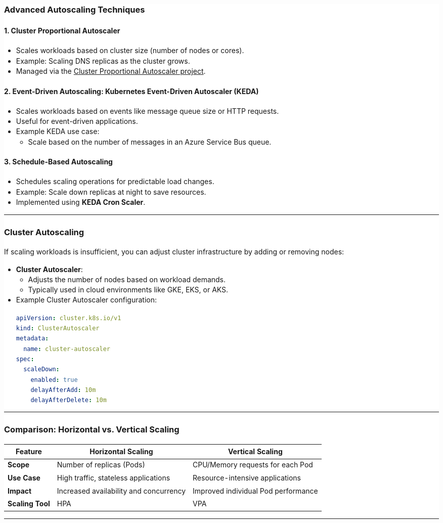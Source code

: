 
### **Advanced Autoscaling Techniques**

#### 1. **Cluster Proportional Autoscaler**
- Scales workloads based on cluster size (number of nodes or cores).
- Example: Scaling DNS replicas as the cluster grows.
- Managed via the [Cluster Proportional Autoscaler project](https://github.com/kubernetes-sigs/cluster-proportional-autoscaler).

#### 2. **Event-Driven Autoscaling: Kubernetes Event-Driven Autoscaler (KEDA)**
- Scales workloads based on events like message queue size or HTTP requests.
- Useful for event-driven applications.
- Example KEDA use case:
  - Scale based on the number of messages in an Azure Service Bus queue.

#### 3. **Schedule-Based Autoscaling**
- Schedules scaling operations for predictable load changes.
- Example: Scale down replicas at night to save resources.
- Implemented using **KEDA Cron Scaler**.

---

### **Cluster Autoscaling**

If scaling workloads is insufficient, you can adjust cluster infrastructure by adding or removing nodes:
- **Cluster Autoscaler**:
  - Adjusts the number of nodes based on workload demands.
  - Typically used in cloud environments like GKE, EKS, or AKS.
- Example Cluster Autoscaler configuration:
  ```yaml
  apiVersion: cluster.k8s.io/v1
  kind: ClusterAutoscaler
  metadata:
    name: cluster-autoscaler
  spec:
    scaleDown:
      enabled: true
      delayAfterAdd: 10m
      delayAfterDelete: 10m
  ```

---

### **Comparison: Horizontal vs. Vertical Scaling**

| Feature                | Horizontal Scaling                     | Vertical Scaling                      |
|------------------------|-----------------------------------------|---------------------------------------|
| **Scope**              | Number of replicas (Pods)              | CPU/Memory requests for each Pod      |
| **Use Case**           | High traffic, stateless applications   | Resource-intensive applications       |
| **Impact**             | Increased availability and concurrency | Improved individual Pod performance   |
| **Scaling Tool**       | HPA                                    | VPA                                   |

---